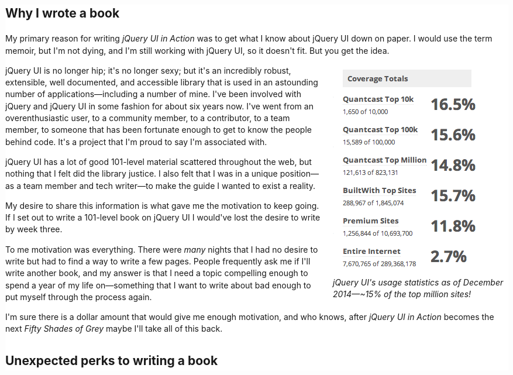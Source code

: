 ## Why I wrote a book

My primary reason for writing *jQuery UI in Action* was to get what I know about jQuery UI down on paper. I would use the term memoir, but I'm not dying, and I'm still working with jQuery UI, so it doesn't fit. But you get the idea.

<p style="float: right; width: 300px; margin: 0 0 1em 1em;">
	<img src="/images/posts/2014-12-29/usage-stats.png" alt="jQuery UI usage statisics" style="max-height: 400px;">
	<br>
	<i>jQuery UI's usage statistics as of December 2014—~15% of the top million sites!</i>
</p>

jQuery UI is no longer hip; it's no longer sexy; but it's an incredibly robust, extensible, well documented, and accessible library that is used in an astounding number of applications—including a number of mine. I've been involved with jQuery and jQuery UI in some fashion for about six years now. I've went from an overenthusiastic user, to a community member, to a contributor, to a team member, to someone that has been fortunate enough to get to know the people behind code. It's a project that I'm proud to say I'm associated with.

jQuery UI has a lot of good 101-level material scattered throughout the web, but nothing that I felt did the library justice. I also felt that I was in a unique position—as a team member and tech writer—to make the guide I wanted to exist a reality.

My desire to share this information is what gave me the motivation to keep going. If I set out to write a 101-level book on jQuery UI I would've lost the desire to write by week three.

To me motivation was everything. There were *many* nights that I had no desire to write but had to find a way to write a few pages. People frequently ask me if I'll write another book, and my answer is that I need a topic compelling enough to spend a year of my life on—something that I want to write about bad enough to put myself through the process again.

I'm sure there is a dollar amount that would give me enough motivation, and who knows, after *jQuery UI in Action* becomes the next *Fifty Shades of Grey* maybe I'll take all of this back.

## Unexpected perks to writing a book
